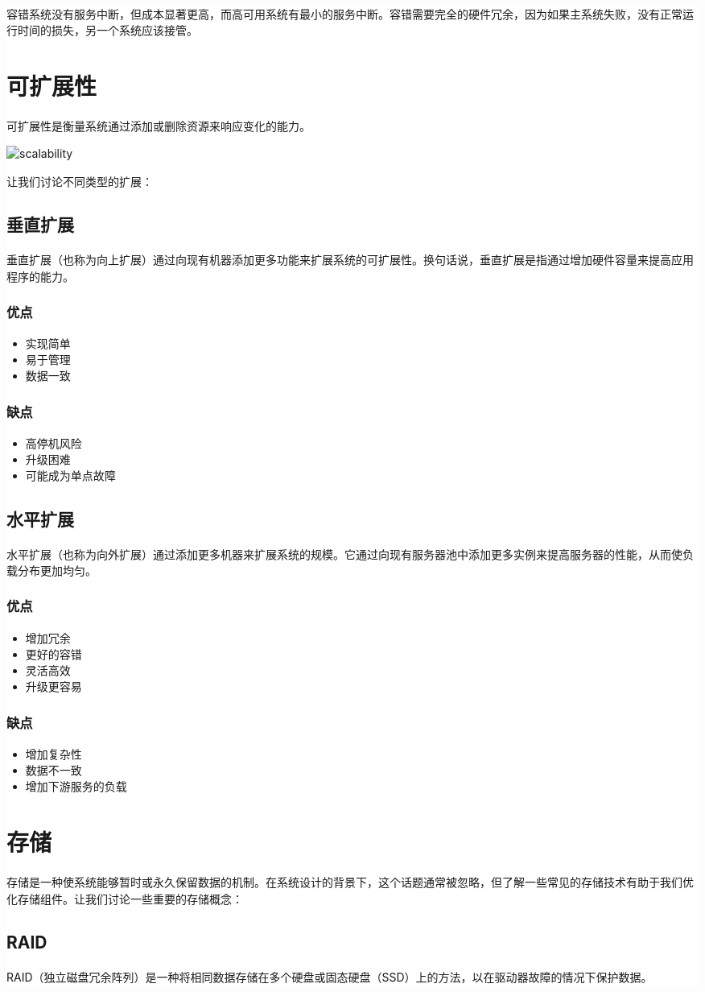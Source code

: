 容错系统没有服务中断，但成本显著更高，而高可用系统有最小的服务中断。容错需要完全的硬件冗余，因为如果主系统失败，没有正常运行时间的损失，另一个系统应该接管。

# 可扩展性

可扩展性是衡量系统通过添加或删除资源来响应变化的能力。

![scalability](https://raw.githubusercontent.com/karanpratapsingh/portfolio/master/public/static/courses/system-design/chapter-I/scalability/scalability.png)

让我们讨论不同类型的扩展：

## 垂直扩展

垂直扩展（也称为向上扩展）通过向现有机器添加更多功能来扩展系统的可扩展性。换句话说，垂直扩展是指通过增加硬件容量来提高应用程序的能力。

### 优点

- 实现简单
- 易于管理
- 数据一致

### 缺点

- 高停机风险
- 升级困难
- 可能成为单点故障

## 水平扩展

水平扩展（也称为向外扩展）通过添加更多机器来扩展系统的规模。它通过向现有服务器池中添加更多实例来提高服务器的性能，从而使负载分布更加均匀。

### 优点

- 增加冗余
- 更好的容错
- 灵活高效
- 升级更容易

### 缺点

- 增加复杂性
- 数据不一致
- 增加下游服务的负载

# 存储

存储是一种使系统能够暂时或永久保留数据的机制。在系统设计的背景下，这个话题通常被忽略，但了解一些常见的存储技术有助于我们优化存储组件。让我们讨论一些重要的存储概念：

## RAID

RAID（独立磁盘冗余阵列）是一种将相同数据存储在多个硬盘或固态硬盘（SSD）上的方法，以在驱动器故障的情况下保护数据。
